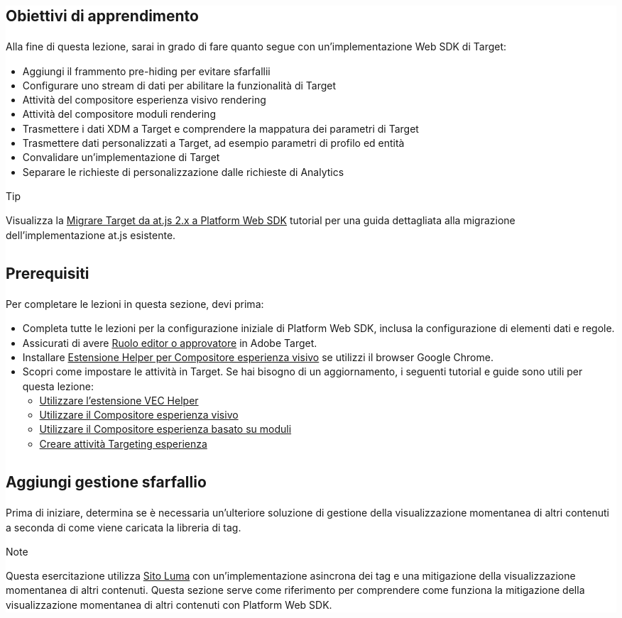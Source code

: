 ## Obiettivi di apprendimento

Alla fine di questa lezione, sarai in grado di fare quanto segue con un’implementazione Web SDK di Target:

* Aggiungi il frammento pre-hiding per evitare sfarfallii
* Configurare uno stream di dati per abilitare la funzionalità di Target
* Attività del compositore esperienza visivo rendering
* Attività del compositore moduli rendering
* Trasmettere i dati XDM a Target e comprendere la mappatura dei parametri di Target
* Trasmettere dati personalizzati a Target, ad esempio parametri di profilo ed entità
* Convalidare un’implementazione di Target
* Separare le richieste di personalizzazione dalle richieste di Analytics

>[!TIP]
>
>Visualizza la [Migrare Target da at.js 2.x a Platform Web SDK](/help/tutorial-migrate-target-websdk/introduction.md) tutorial per una guida dettagliata alla migrazione dell’implementazione at.js esistente.


## Prerequisiti

Per completare le lezioni in questa sezione, devi prima:

* Completa tutte le lezioni per la configurazione iniziale di Platform Web SDK, inclusa la configurazione di elementi dati e regole.
* Assicurati di avere [Ruolo editor o approvatore](https://experienceleague.adobe.com/docs/target/using/administer/manage-users/enterprise/properties-overview.html#section_8C425E43E5DD4111BBFC734A2B7ABC80) in Adobe Target.
* Installare [Estensione Helper per Compositore esperienza visivo](https://experienceleague.adobe.com/docs/target/using/experiences/vec/troubleshoot-composer/vec-helper-browser-extension.html) se utilizzi il browser Google Chrome.
* Scopri come impostare le attività in Target. Se hai bisogno di un aggiornamento, i seguenti tutorial e guide sono utili per questa lezione:
   * [Utilizzare l’estensione VEC Helper](https://experienceleague.adobe.com/docs/target/using/experiences/vec/troubleshoot-composer/vec-helper-browser-extension.html)
   * [Utilizzare il Compositore esperienza visivo](https://experienceleague.adobe.com/docs/target-learn/tutorials/experiences/use-the-visual-experience-composer.html)
   * [Utilizzare il Compositore esperienza basato su moduli](https://experienceleague.adobe.com/docs/target-learn/tutorials/experiences/use-the-form-based-experience-composer.html)
   * [Creare attività Targeting esperienza](https://experienceleague.adobe.com/docs/target-learn/tutorials/activities/create-experience-targeting-activities.html)

## Aggiungi gestione sfarfallio

Prima di iniziare, determina se è necessaria un’ulteriore soluzione di gestione della visualizzazione momentanea di altri contenuti a seconda di come viene caricata la libreria di tag.

>[!NOTE]
>
>Questa esercitazione utilizza [Sito Luma](https://luma.enablementadobe.com/content/luma/us/en.html) con un’implementazione asincrona dei tag e una mitigazione della visualizzazione momentanea di altri contenuti. Questa sezione serve come riferimento per comprendere come funziona la mitigazione della visualizzazione momentanea di altri contenuti con Platform Web SDK.
